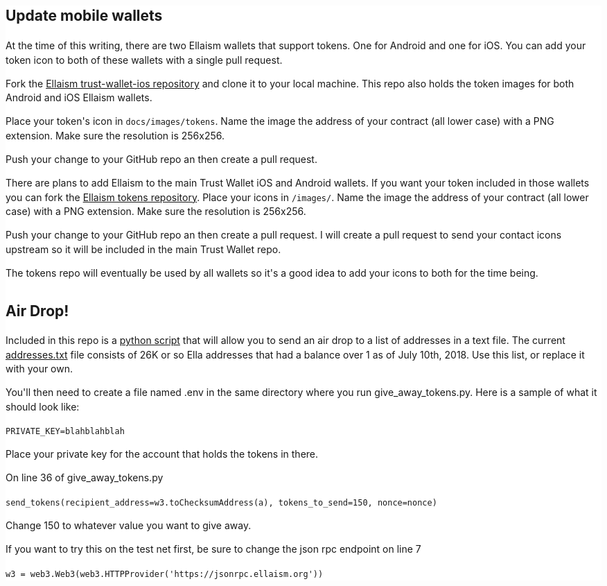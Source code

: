 ## Update mobile wallets


At the time of this writing, there are two Ellaism wallets that support tokens. One for Android and one for iOS. You can add your
token icon to both of these wallets with a single pull request.

Fork the [Ellaism trust-wallet-ios repository](https://github.com/ellaism/trust-wallet-ios) and clone it to your local machine.
This repo also holds the token images for both Android and iOS Ellaism wallets.

Place your token's icon in `docs/images/tokens`.  Name the image the address of your contract (all lower case) with a PNG extension.  Make sure the resolution is 256x256.

Push your change to your GitHub repo an then create a pull request.

There are plans to add Ellaism to the main Trust Wallet iOS and Android wallets.  If you want your token included in those
wallets you can fork the [Ellaism tokens repository](https://github.com/ellaism/tokens).  Place your icons in `/images/`.  Name the image the address of your contract (all lower case) with a PNG extension.  Make sure the resolution is 256x256.

Push your change to your GitHub repo an then create a pull request.  I will create a pull request to send your contact icons upstream so it will be included in the main Trust Wallet repo.

The tokens repo will eventually be used by all wallets so it's a good idea to add your icons to both for the time being.


## Air Drop!

Included in this repo is a [python script](/give_away_tokens.py) that will allow you to send an air drop to a list of addresses in a text file.  The current
[addresses.txt](/addresses.txt) file consists of 26K or so Ella addresses that had a balance over 1 as of July 10th, 2018.  Use this list, or replace it
with your own.

You'll then need to create a file named .env in the same directory where you run give_away_tokens.py.  Here is a sample of what it should look like:

```
PRIVATE_KEY=blahblahblah
```

Place your private key for the account that holds the tokens in there.

On line 36 of give_away_tokens.py

```
send_tokens(recipient_address=w3.toChecksumAddress(a), tokens_to_send=150, nonce=nonce)
```

Change 150 to whatever value you want to give away.

If you want to try this on the test net first, be sure to change the json rpc endpoint on line 7

```
w3 = web3.Web3(web3.HTTPProvider('https://jsonrpc.ellaism.org'))
```
